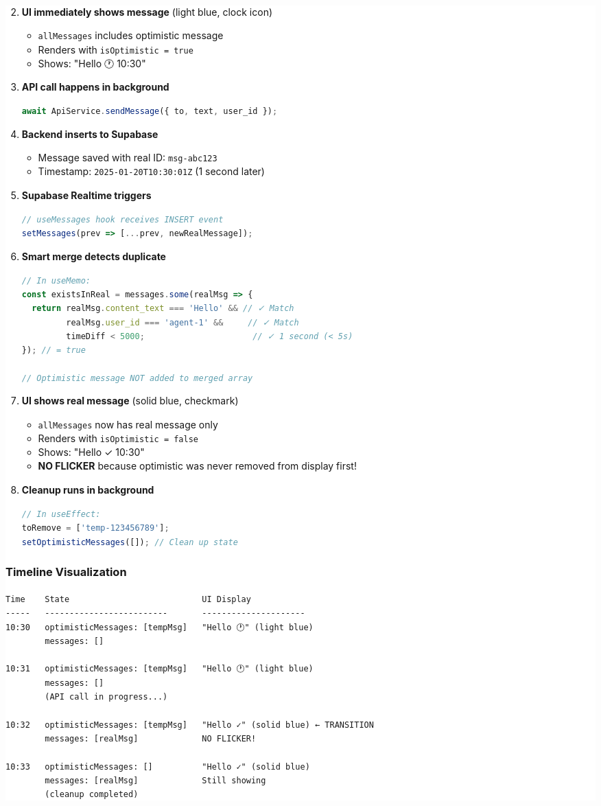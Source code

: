2. **UI immediately shows message** (light blue, clock icon)
   - `allMessages` includes optimistic message
   - Renders with `isOptimistic = true`
   - Shows: "Hello 🕐 10:30"

3. **API call happens in background**
   ```typescript
   await ApiService.sendMessage({ to, text, user_id });
   ```

4. **Backend inserts to Supabase**
   - Message saved with real ID: `msg-abc123`
   - Timestamp: `2025-01-20T10:30:01Z` (1 second later)

5. **Supabase Realtime triggers**
   ```typescript
   // useMessages hook receives INSERT event
   setMessages(prev => [...prev, newRealMessage]);
   ```

6. **Smart merge detects duplicate**
   ```typescript
   // In useMemo:
   const existsInReal = messages.some(realMsg => {
     return realMsg.content_text === 'Hello' && // ✓ Match
            realMsg.user_id === 'agent-1' &&     // ✓ Match
            timeDiff < 5000;                      // ✓ 1 second (< 5s)
   }); // = true
   
   // Optimistic message NOT added to merged array
   ```

7. **UI shows real message** (solid blue, checkmark)
   - `allMessages` now has real message only
   - Renders with `isOptimistic = false`
   - Shows: "Hello ✓ 10:30"
   - **NO FLICKER** because optimistic was never removed from display first!

8. **Cleanup runs in background**
   ```typescript
   // In useEffect:
   toRemove = ['temp-123456789'];
   setOptimisticMessages([]); // Clean up state
   ```

### Timeline Visualization

```
Time    State                           UI Display
-----   -------------------------       ---------------------
10:30   optimisticMessages: [tempMsg]   "Hello 🕐" (light blue)
        messages: []
        
10:31   optimisticMessages: [tempMsg]   "Hello 🕐" (light blue)
        messages: []
        (API call in progress...)
        
10:32   optimisticMessages: [tempMsg]   "Hello ✓" (solid blue) ← TRANSITION
        messages: [realMsg]             NO FLICKER!
        
10:33   optimisticMessages: []          "Hello ✓" (solid blue)
        messages: [realMsg]             Still showing
        (cleanup completed)
```
